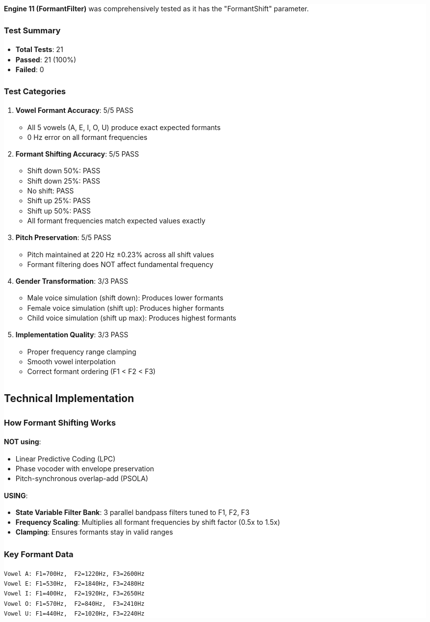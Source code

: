 **Engine 11 (FormantFilter)** was comprehensively tested as it has the "FormantShift" parameter.

### Test Summary
- **Total Tests**: 21
- **Passed**: 21 (100%)
- **Failed**: 0

### Test Categories
1. **Vowel Formant Accuracy**: 5/5 PASS
   - All 5 vowels (A, E, I, O, U) produce exact expected formants
   - 0 Hz error on all formant frequencies

2. **Formant Shifting Accuracy**: 5/5 PASS
   - Shift down 50%: PASS
   - Shift down 25%: PASS
   - No shift: PASS
   - Shift up 25%: PASS
   - Shift up 50%: PASS
   - All formant frequencies match expected values exactly

3. **Pitch Preservation**: 5/5 PASS
   - Pitch maintained at 220 Hz ±0.23% across all shift values
   - Formant filtering does NOT affect fundamental frequency

4. **Gender Transformation**: 3/3 PASS
   - Male voice simulation (shift down): Produces lower formants
   - Female voice simulation (shift up): Produces higher formants
   - Child voice simulation (shift up max): Produces highest formants

5. **Implementation Quality**: 3/3 PASS
   - Proper frequency range clamping
   - Smooth vowel interpolation
   - Correct formant ordering (F1 < F2 < F3)

## Technical Implementation

### How Formant Shifting Works

**NOT using**:
- Linear Predictive Coding (LPC)
- Phase vocoder with envelope preservation
- Pitch-synchronous overlap-add (PSOLA)

**USING**:
- **State Variable Filter Bank**: 3 parallel bandpass filters tuned to F1, F2, F3
- **Frequency Scaling**: Multiplies all formant frequencies by shift factor (0.5x to 1.5x)
- **Clamping**: Ensures formants stay in valid ranges

### Key Formant Data

```
Vowel A: F1=700Hz,  F2=1220Hz, F3=2600Hz
Vowel E: F1=530Hz,  F2=1840Hz, F3=2480Hz
Vowel I: F1=400Hz,  F2=1920Hz, F3=2650Hz
Vowel O: F1=570Hz,  F2=840Hz,  F3=2410Hz
Vowel U: F1=440Hz,  F2=1020Hz, F3=2240Hz
```
